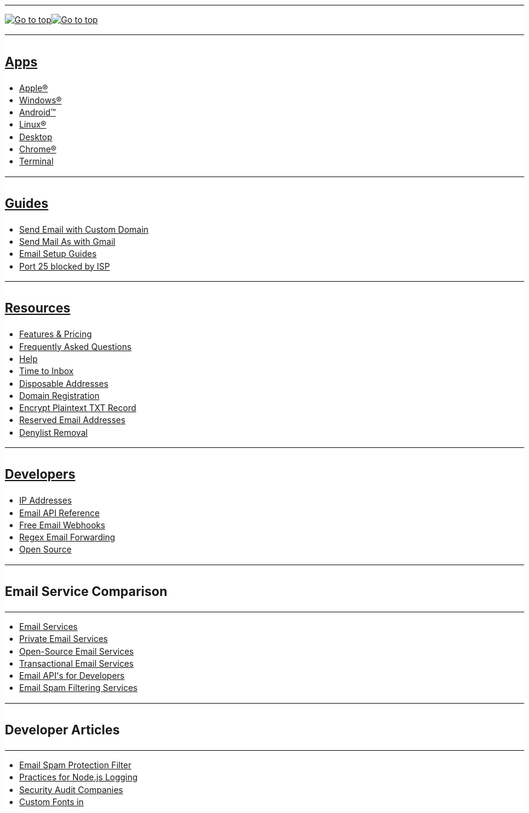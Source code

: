 </a></li></ul></div></div><hr class="d-lg-none w-100"/><div class="mt-auto"><a href="#" aria-label="Go to top"><noscript><img class="d-inline-block mx-lg-auto" src="http://example.com:3000/img/logo-square-be26bc8896.svg" width="50" height="50" alt="Go to top"/></noscript><img class="d-inline-block mx-lg-auto lazyload" data-src="http://example.com:3000/img/logo-square-be26bc8896.svg" width="50" height="50" alt="Go to top"/></a></div></div><div class="flex-wrap flex-fill mr-lg-3"><hr class="d-lg-none w-100"/><h2 class="h5 mb-2"><a class="text-white" href="/en/blog/open-source">Apps</a></h2><ul class="list-unstyled mb-0 mb-lg-3"><li><a class="d-block text-white py-2 py-md-0" href="/en/blog/open-source/apple-email-clients">Apple&reg;</a></li><li><a class="d-block text-white py-2 py-md-0" href="/en/blog/open-source/windows-email-clients">Windows&reg;</a></li><li><a class="d-block text-white py-2 py-md-0" href="/en/blog/open-source/android-email-clients"><i class="fa-fw fab fa-android"></i> Android&trade;</a></li><li><a class="d-block text-white py-2 py-md-0" href="/en/blog/open-source/linux-email-clients"><i class="fa-fw fab fa-linux"></i> Linux&reg;</a></li><li><a class="d-block text-white py-2 py-md-0" href="/en/blog/open-source/desktop-email-clients"><i class="fa-fw fas fa-desktop"></i> Desktop</a></li><li><a class="d-block text-white py-2 py-md-0" href="/en/blog/open-source/web-email-clients"><i class="fab fa-fw fa-chrome"></i> Chrome&reg;</a></li><li><a class="d-block text-white py-2 py-md-0" href="/en/blog/open-source/terminal-email-clients"><i class="fa-fw fas fa-terminal"></i> Terminal</a></li></ul><hr class="d-lg-none w-100"/><h2 class="h5 mb-2"><a class="text-white" href="/en/guides">Guides</a></h2><ul class="list-unstyled mb-0 mb-lg-3"><li><a class="d-block text-white py-2 py-md-0" href="/en/guides/send-email-with-custom-domain-smtp">Send Email with Custom Domain</a></li><li><a class="d-block text-white py-2 py-md-0" href="/en/guides/send-mail-as-gmail-custom-domain">Send Mail As with Gmail</a></li><li><a class="d-block text-white py-2 py-md-0" href="/en/guides">Email Setup Guides</a></li><li><a class="d-block text-white py-2 py-md-0" href="/en/guides/port-25-blocked-by-isp-workaround">Port 25 blocked by ISP</a></li></ul><hr class="d-lg-none w-100"/><h2 class="h5 mb-2"><a class="text-white" href="/en/resources">Resources</a></h2><ul class="list-unstyled mb-0"><li><a class="d-block text-white py-2 py-md-0" href="/en/private-business-email?pricing=true">Features &amp; Pricing</a></li><li><a class="d-block text-white py-2 py-md-0" href="/en/faq">Frequently Asked Questions</a></li><li><a class="d-block text-white py-2 py-md-0" href="/en/help" role="button" data-target="#modal-help">Help</a></li><li><a class="d-block text-white py-2 py-md-0" href="/en/tti">Time to Inbox</a></li><li><a class="d-block text-white py-2 py-md-0" href="/en/disposable-addresses">Disposable Addresses</a></li><li><a class="d-block text-white py-2 py-md-0" href="/en/domain-registration">Domain Registration</a></li><li><a class="d-block text-white py-2 py-md-0" href="/en/encrypt">Encrypt Plaintext <span class="notranslate">TXT</span> Record</a></li><li><a class="d-block text-white py-2 py-md-0" href="/en/reserved-email-addresses">Reserved Email Addresses</a></li><li><a class="d-block text-white py-2 py-md-0" href="/en/denylist">Denylist Removal</a></li></ul></div><hr class="d-lg-none w-100"/><div class="flex-wrap flex-fill mr-lg-3"><h2 class="h5 mb-2"><a class="text-white" href="/en/blog/docs">Developers</a></h2><ul class="list-unstyled mb-0 mb-lg-3"><li><a class="d-block text-white py-2 py-md-0" href="/en/ips">IP Addresses</a></li><li><a class="d-block text-white py-2 py-md-0" href="/en/email-api">Email API Reference</a></li><li><a class="d-block text-white py-2 py-md-0" href="/en/free-email-webhooks">Free Email Webhooks</a></li><li><a class="d-block text-white py-2 py-md-0" href="/en/email-forwarding-regex-pattern-filter">Regex Email Forwarding</a></li><li><a class="d-block text-white py-2 py-md-0" href="/en/blog/open-source">Open Source</a></li></ul><hr class="d-lg-none w-100"/><h2 class="h5 mb-2">Email Service Comparison</h2><hr class="d-none d-md-none d-lg-none w-100"/><ul class="list-unstyled mb-0 mb-lg-3"><li><a class="d-block text-white py-2 py-md-0" href="/en/blog/best-email-service">Email Services</a></li><li><a class="d-block text-white py-2 py-md-0" href="/en/blog/best-private-email-service">Private Email Services</a></li><li><a class="d-block text-white py-2 py-md-0" href="/en/blog/best-open-source-email-service">Open-Source Email Services</a></li><li><a class="d-block text-white py-2 py-md-0" href="/en/blog/best-transactional-email-service">Transactional Email Services</a></li><li><a class="d-block text-white py-2 py-md-0" href="/en/blog/best-email-api-developer-service">Email API's for Developers</a></li><li><a class="d-block text-white py-2 py-md-0" href="/en/blog/best-email-spam-filtering-service">Email Spam Filtering Services</a></li></ul><hr class="d-lg-none w-100"/><h2 class="h5 mb-2">Developer Articles</h2><hr class="d-none d-md-none d-lg-none w-100"/><ul class="list-unstyled mb-0 mb-lg-3"><li><a class="d-block text-white py-2 py-md-0" href="/en/blog/docs/best-email-spam-protection-filter"><i class="fas fa-fw fa-shield-virus"></i> Email Spam Protection Filter</a></li><li><a class="d-block text-white py-2 py-md-0" href="/en/blog/docs/best-practices-for-node-js-logging"><i class="fab fa-fw fa-node-js"></i> Practices for Node.js Logging</a></li><li><a class="d-block text-white py-2 py-md-0" href="/en/blog/docs/best-security-audit-companies"><i class="fa fa-fw fa-user-secret"></i> Security Audit Companies</a></li><li><a class="d-block text-white py-2 py-md-0" href="/en/blog/docs/custom-fonts-in-emails"><i class="fas fa-fw fa-font"></i> Custom Fonts in
